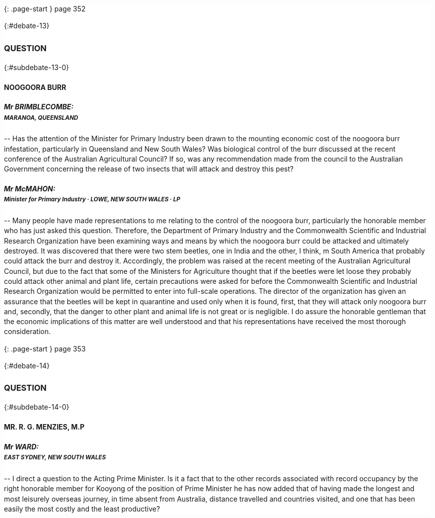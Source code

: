 {: .page-start }
page 352

{:#debate-13}
### QUESTION

{:#subdebate-13-0}
#### NOOGOORA BURR

##### Mr BRIMBLECOMBE:<br><small class="text-muted">MARANOA, QUEENSLAND</small>

-- Has the attention of the Minister for Primary Industry been drawn to the mounting economic cost of the noogoora burr infestation, particularly in Queensland and New South Wales? Was biological control of the burr discussed at the recent conference of the Australian Agricultural Council? If so, was any recommendation made from the council to the Australian Government concerning the release of two insects that will attack and destroy this pest? 

##### Mr McMAHON:<br><small class="text-muted">Minister for Primary Industry &middot; LOWE, NEW SOUTH WALES &middot; LP</small>

-- Many people have made representations to me relating to the control of the noogoora burr, particularly the honorable member who has just asked this question. Therefore, the Department of Primary Industry and the Commonwealth Scientific and Industrial Research Organization have been examining ways and means by which the noogoora burr could be attacked and ultimately destroyed. It was discovered that there were two stem beetles, one in India and the other, I think, m South America that probably could attack the burr and destroy it. Accordingly, the problem was raised at the recent meeting of the Australian Agricultural Council, but due to the fact that some of the Ministers for Agriculture thought that if the beetles were let loose they probably could attack other animal and plant life, certain precautions were asked for before the Commonwealth Scientific and Industrial Research Organization would be permitted to enter into full-scale operations. The director of the organization has given an assurance that the beetles will be kept in quarantine and used only when it is found, first, that they will attack only noogoora burr and, secondly, that the danger to other plant and animal life is not great or is negligible. I do assure the honorable gentleman that the economic implications of this matter are well understood and that his representations have received the most thorough consideration. 

{: .page-start }
page 353

{:#debate-14}
### QUESTION

{:#subdebate-14-0}
#### MR. R. G. MENZIES, M.P

##### Mr WARD:<br><small class="text-muted">EAST SYDNEY, NEW SOUTH WALES</small>

-- I direct a question to the Acting Prime Minister. Is it a fact that to the other records associated with record occupancy by the right honorable member for Kooyong of the position of Prime Minister he has now added that of having made the longest and most leisurely overseas journey, in time absent from Australia, distance travelled and countries visited, and one that has been easily the most costly and the least productive? 
